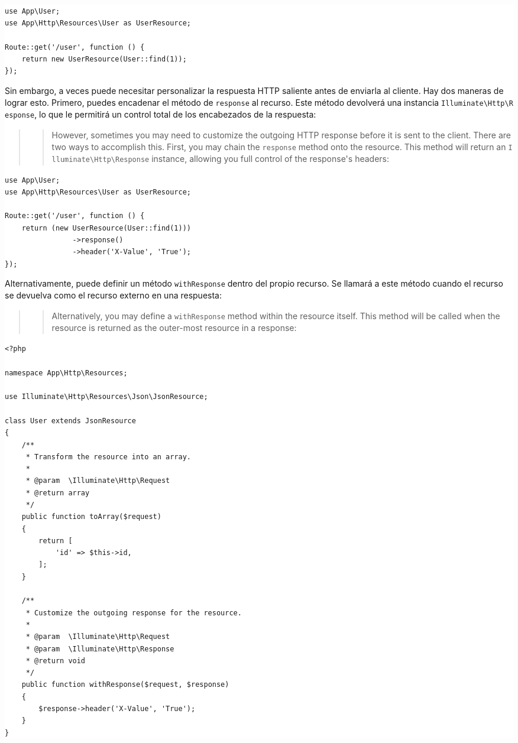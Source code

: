     use App\User;
    use App\Http\Resources\User as UserResource;

    Route::get('/user', function () {
        return new UserResource(User::find(1));
    });

Sin embargo, a veces puede necesitar personalizar la respuesta HTTP saliente antes de enviarla al cliente. Hay dos maneras de lograr esto. Primero, puedes encadenar el método de `response` al recurso. Este método devolverá una instancia `Illuminate\Http\Response`, lo que le permitirá un control total de los encabezados de la respuesta:
> > However, sometimes you may need to customize the outgoing HTTP response before it is sent to the client. There are two ways to accomplish this. First, you may chain the `response` method onto the resource. This method will return an `Illuminate\Http\Response` instance, allowing you full control of the response's headers:

    use App\User;
    use App\Http\Resources\User as UserResource;

    Route::get('/user', function () {
        return (new UserResource(User::find(1)))
                    ->response()
                    ->header('X-Value', 'True');
    });

Alternativamente, puede definir un método `withResponse` dentro del propio recurso. Se llamará a este método cuando el recurso se devuelva como el recurso externo en una respuesta:
> > Alternatively, you may define a `withResponse` method within the resource itself. This method will be called when the resource is returned as the outer-most resource in a response:

    <?php

    namespace App\Http\Resources;

    use Illuminate\Http\Resources\Json\JsonResource;

    class User extends JsonResource
    {
        /**
         * Transform the resource into an array.
         *
         * @param  \Illuminate\Http\Request
         * @return array
         */
        public function toArray($request)
        {
            return [
                'id' => $this->id,
            ];
        }

        /**
         * Customize the outgoing response for the resource.
         *
         * @param  \Illuminate\Http\Request
         * @param  \Illuminate\Http\Response
         * @return void
         */
        public function withResponse($request, $response)
        {
            $response->header('X-Value', 'True');
        }
    }
